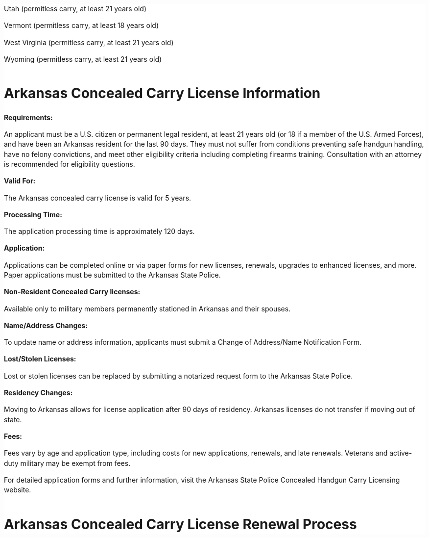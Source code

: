 Utah (permitless carry, at least 21 years old)

Vermont (permitless carry, at least 18 years old)

West Virginia (permitless carry, at least 21 years old)

Wyoming (permitless carry, at least 21 years old)

# Arkansas Concealed Carry License Information

**Requirements:**

An applicant must be a U.S. citizen or permanent legal resident, at least 21 years old (or 18 if a member of the U.S. Armed Forces), and have been an Arkansas resident for the last 90 days. They must not suffer from conditions preventing safe handgun handling, have no felony convictions, and meet other eligibility criteria including completing firearms training. Consultation with an attorney is recommended for eligibility questions.

**Valid For:**

The Arkansas concealed carry license is valid for 5 years.

**Processing Time:**

The application processing time is approximately 120 days.

**Application:**

Applications can be completed online or via paper forms for new licenses, renewals, upgrades to enhanced licenses, and more. Paper applications must be submitted to the Arkansas State Police.

**Non-Resident Concealed Carry licenses:**

Available only to military members permanently stationed in Arkansas and their spouses.

**Name/Address Changes:**

To update name or address information, applicants must submit a Change of Address/Name Notification Form.

**Lost/Stolen Licenses:**

Lost or stolen licenses can be replaced by submitting a notarized request form to the Arkansas State Police.

**Residency Changes:**

Moving to Arkansas allows for license application after 90 days of residency. Arkansas licenses do not transfer if moving out of state.

**Fees:**

Fees vary by age and application type, including costs for new applications, renewals, and late renewals. Veterans and active-duty military may be exempt from fees.

For detailed application forms and further information, visit the Arkansas State Police Concealed Handgun Carry Licensing website.

# Arkansas Concealed Carry License Renewal Process
